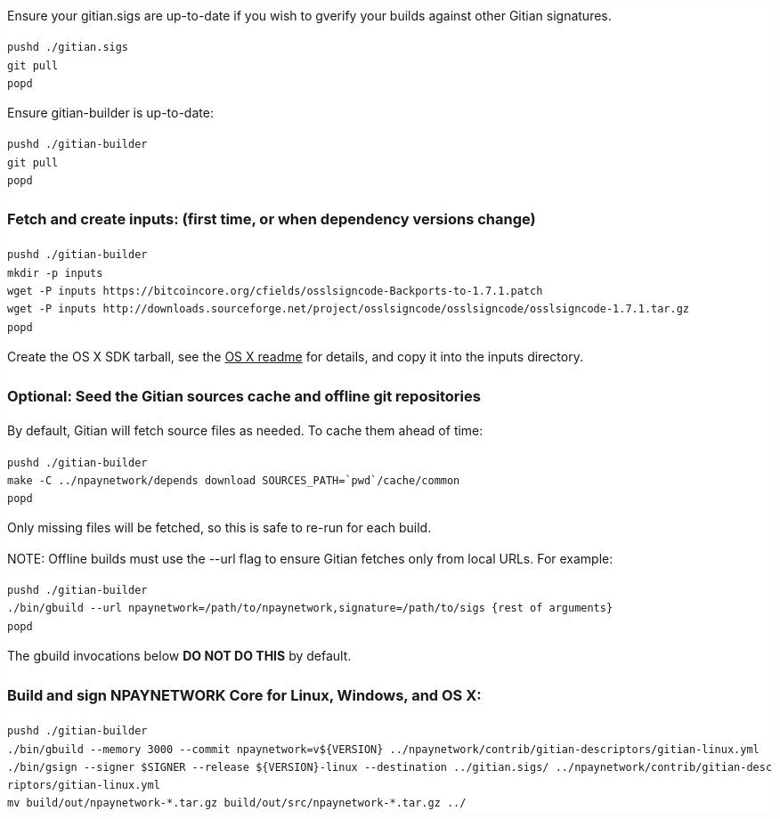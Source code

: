 Ensure your gitian.sigs are up-to-date if you wish to gverify your builds against other Gitian signatures.

    pushd ./gitian.sigs
    git pull
    popd

Ensure gitian-builder is up-to-date:

    pushd ./gitian-builder
    git pull
    popd

### Fetch and create inputs: (first time, or when dependency versions change)

    pushd ./gitian-builder
    mkdir -p inputs
    wget -P inputs https://bitcoincore.org/cfields/osslsigncode-Backports-to-1.7.1.patch
    wget -P inputs http://downloads.sourceforge.net/project/osslsigncode/osslsigncode/osslsigncode-1.7.1.tar.gz
    popd

Create the OS X SDK tarball, see the [OS X readme](README_osx.md) for details, and copy it into the inputs directory.

### Optional: Seed the Gitian sources cache and offline git repositories

By default, Gitian will fetch source files as needed. To cache them ahead of time:

    pushd ./gitian-builder
    make -C ../npaynetwork/depends download SOURCES_PATH=`pwd`/cache/common
    popd

Only missing files will be fetched, so this is safe to re-run for each build.

NOTE: Offline builds must use the --url flag to ensure Gitian fetches only from local URLs. For example:

    pushd ./gitian-builder
    ./bin/gbuild --url npaynetwork=/path/to/npaynetwork,signature=/path/to/sigs {rest of arguments}
    popd

The gbuild invocations below <b>DO NOT DO THIS</b> by default.

### Build and sign NPAYNETWORK Core for Linux, Windows, and OS X:

    pushd ./gitian-builder
    ./bin/gbuild --memory 3000 --commit npaynetwork=v${VERSION} ../npaynetwork/contrib/gitian-descriptors/gitian-linux.yml
    ./bin/gsign --signer $SIGNER --release ${VERSION}-linux --destination ../gitian.sigs/ ../npaynetwork/contrib/gitian-descriptors/gitian-linux.yml
    mv build/out/npaynetwork-*.tar.gz build/out/src/npaynetwork-*.tar.gz ../
